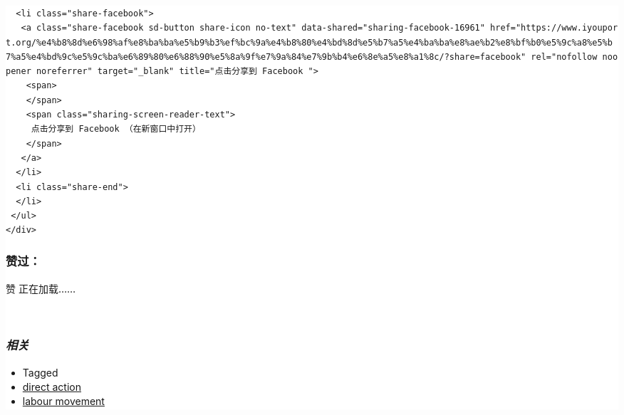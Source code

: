       <li class="share-facebook">
       <a class="share-facebook sd-button share-icon no-text" data-shared="sharing-facebook-16961" href="https://www.iyouport.org/%e4%b8%8d%e6%98%af%e8%ba%ba%e5%b9%b3%ef%bc%9a%e4%b8%80%e4%bd%8d%e5%b7%a5%e4%ba%ba%e8%ae%b2%e8%bf%b0%e5%9c%a8%e5%b7%a5%e4%bd%9c%e5%9c%ba%e6%89%80%e6%88%90%e5%8a%9f%e7%9a%84%e7%9b%b4%e6%8e%a5%e8%a1%8c/?share=facebook" rel="nofollow noopener noreferrer" target="_blank" title="点击分享到 Facebook ">
        <span>
        </span>
        <span class="sharing-screen-reader-text">
         点击分享到 Facebook （在新窗口中打开）
        </span>
       </a>
      </li>
      <li class="share-end">
      </li>
     </ul>
    </div>
   </div>
  </div>
  <div class="sharedaddy sd-block sd-like jetpack-likes-widget-wrapper jetpack-likes-widget-unloaded" data-name="like-post-frame-161182987-16961-61bfe04087950" data-src="https://widgets.wp.com/likes/#blog_id=161182987&amp;post_id=16961&amp;origin=www.iyouport.org&amp;obj_id=161182987-16961-61bfe04087950" data-title="点赞或转载" id="like-post-wrapper-161182987-16961-61bfe04087950">
   <h3 class="sd-title">
    赞过：
   </h3>
   <div class="likes-widget-placeholder post-likes-widget-placeholder" style="height: 55px;">
    <span class="button">
     <span>
      赞
     </span>
    </span>
    <span class="loading">
     正在加载……
    </span>
   </div>
   <span class="sd-text-color">
   </span>
   <a class="sd-link-color">
   </a>
  </div>
  <div class="jp-relatedposts" id="jp-relatedposts">
   <h3 class="jp-relatedposts-headline">
    <em>
     相关
    </em>
   </h3>
  </div>
 </div>
 <div class="entry-footer">
  <ul class="post-tags light-text">
   <li>
    Tagged
   </li>
   <li>
    <a href="https://www.iyouport.org/tag/direct-action/" rel="tag">
     direct action
    </a>
   </li>
   <li>
    <a href="https://www.iyouport.org/tag/labour-movement/" rel="tag">
     labour movement
    </a>
   </li>